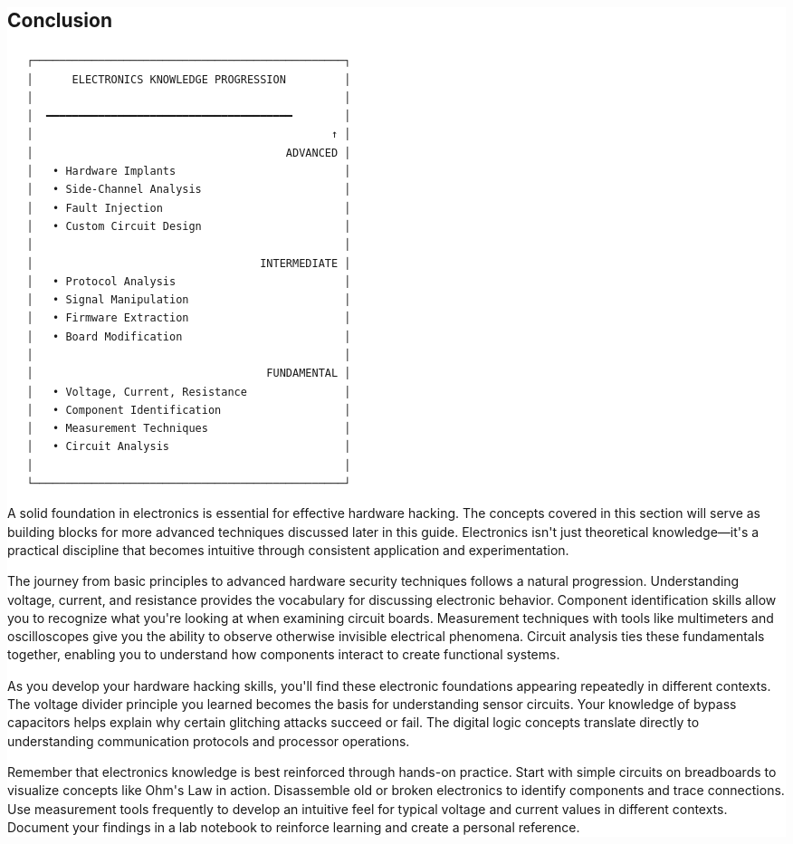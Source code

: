 ## Conclusion

```
   ┌────────────────────────────────────────────────┐
   │      ELECTRONICS KNOWLEDGE PROGRESSION         │
   │                                                │
   │  ━━━━━━━━━━━━━━━━━━━━━━━━━━━━━━━━━━━━━━        │
   │                                              ↑ │
   │                                       ADVANCED │
   │   • Hardware Implants                          │
   │   • Side-Channel Analysis                      │
   │   • Fault Injection                            │
   │   • Custom Circuit Design                      │
   │                                                │
   │                                   INTERMEDIATE │
   │   • Protocol Analysis                          │
   │   • Signal Manipulation                        │
   │   • Firmware Extraction                        │
   │   • Board Modification                         │
   │                                                │
   │                                    FUNDAMENTAL │
   │   • Voltage, Current, Resistance               │
   │   • Component Identification                   │
   │   • Measurement Techniques                     │
   │   • Circuit Analysis                           │
   │                                                │
   └────────────────────────────────────────────────┘
```

A solid foundation in electronics is essential for effective hardware hacking. The concepts covered in this section will serve as building blocks for more advanced techniques discussed later in this guide. Electronics isn't just theoretical knowledge—it's a practical discipline that becomes intuitive through consistent application and experimentation.

The journey from basic principles to advanced hardware security techniques follows a natural progression. Understanding voltage, current, and resistance provides the vocabulary for discussing electronic behavior. Component identification skills allow you to recognize what you're looking at when examining circuit boards. Measurement techniques with tools like multimeters and oscilloscopes give you the ability to observe otherwise invisible electrical phenomena. Circuit analysis ties these fundamentals together, enabling you to understand how components interact to create functional systems.

As you develop your hardware hacking skills, you'll find these electronic foundations appearing repeatedly in different contexts. The voltage divider principle you learned becomes the basis for understanding sensor circuits. Your knowledge of bypass capacitors helps explain why certain glitching attacks succeed or fail. The digital logic concepts translate directly to understanding communication protocols and processor operations.

Remember that electronics knowledge is best reinforced through hands-on practice. Start with simple circuits on breadboards to visualize concepts like Ohm's Law in action. Disassemble old or broken electronics to identify components and trace connections. Use measurement tools frequently to develop an intuitive feel for typical voltage and current values in different contexts. Document your findings in a lab notebook to reinforce learning and create a personal reference.
